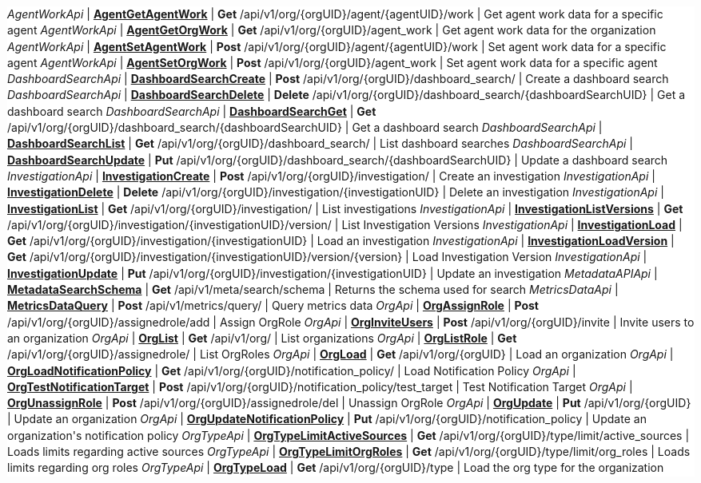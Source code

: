 *AgentWorkApi* | [**AgentGetAgentWork**](docs/AgentWorkApi.md#agentgetagentwork) | **Get** /api/v1/org/{orgUID}/agent/{agentUID}/work | Get agent work data for a specific agent
*AgentWorkApi* | [**AgentGetOrgWork**](docs/AgentWorkApi.md#agentgetorgwork) | **Get** /api/v1/org/{orgUID}/agent_work | Get agent work data for the organization
*AgentWorkApi* | [**AgentSetAgentWork**](docs/AgentWorkApi.md#agentsetagentwork) | **Post** /api/v1/org/{orgUID}/agent/{agentUID}/work | Set agent work data for a specific agent
*AgentWorkApi* | [**AgentSetOrgWork**](docs/AgentWorkApi.md#agentsetorgwork) | **Post** /api/v1/org/{orgUID}/agent_work | Set agent work data for a specific agent
*DashboardSearchApi* | [**DashboardSearchCreate**](docs/DashboardSearchApi.md#dashboardsearchcreate) | **Post** /api/v1/org/{orgUID}/dashboard_search/ | Create a dashboard search
*DashboardSearchApi* | [**DashboardSearchDelete**](docs/DashboardSearchApi.md#dashboardsearchdelete) | **Delete** /api/v1/org/{orgUID}/dashboard_search/{dashboardSearchUID} | Get a dashboard search
*DashboardSearchApi* | [**DashboardSearchGet**](docs/DashboardSearchApi.md#dashboardsearchget) | **Get** /api/v1/org/{orgUID}/dashboard_search/{dashboardSearchUID} | Get a dashboard search
*DashboardSearchApi* | [**DashboardSearchList**](docs/DashboardSearchApi.md#dashboardsearchlist) | **Get** /api/v1/org/{orgUID}/dashboard_search/ | List dashboard searches
*DashboardSearchApi* | [**DashboardSearchUpdate**](docs/DashboardSearchApi.md#dashboardsearchupdate) | **Put** /api/v1/org/{orgUID}/dashboard_search/{dashboardSearchUID} | Update a dashboard search
*InvestigationApi* | [**InvestigationCreate**](docs/InvestigationApi.md#investigationcreate) | **Post** /api/v1/org/{orgUID}/investigation/ | Create an investigation
*InvestigationApi* | [**InvestigationDelete**](docs/InvestigationApi.md#investigationdelete) | **Delete** /api/v1/org/{orgUID}/investigation/{investigationUID} | Delete an investigation
*InvestigationApi* | [**InvestigationList**](docs/InvestigationApi.md#investigationlist) | **Get** /api/v1/org/{orgUID}/investigation/ | List investigations
*InvestigationApi* | [**InvestigationListVersions**](docs/InvestigationApi.md#investigationlistversions) | **Get** /api/v1/org/{orgUID}/investigation/{investigationUID}/version/ | List Investigation Versions
*InvestigationApi* | [**InvestigationLoad**](docs/InvestigationApi.md#investigationload) | **Get** /api/v1/org/{orgUID}/investigation/{investigationUID} | Load an investigation
*InvestigationApi* | [**InvestigationLoadVersion**](docs/InvestigationApi.md#investigationloadversion) | **Get** /api/v1/org/{orgUID}/investigation/{investigationUID}/version/{version} | Load Investigation Version
*InvestigationApi* | [**InvestigationUpdate**](docs/InvestigationApi.md#investigationupdate) | **Put** /api/v1/org/{orgUID}/investigation/{investigationUID} | Update an investigation
*MetadataAPIApi* | [**MetadataSearchSchema**](docs/MetadataAPIApi.md#metadatasearchschema) | **Get** /api/v1/meta/search/schema | Returns the schema used for search
*MetricsDataApi* | [**MetricsDataQuery**](docs/MetricsDataApi.md#metricsdataquery) | **Post** /api/v1/metrics/query/ | Query metrics data
*OrgApi* | [**OrgAssignRole**](docs/OrgApi.md#orgassignrole) | **Post** /api/v1/org/{orgUID}/assignedrole/add | Assign OrgRole
*OrgApi* | [**OrgInviteUsers**](docs/OrgApi.md#orginviteusers) | **Post** /api/v1/org/{orgUID}/invite | Invite users to an organization
*OrgApi* | [**OrgList**](docs/OrgApi.md#orglist) | **Get** /api/v1/org/ | List organizations
*OrgApi* | [**OrgListRole**](docs/OrgApi.md#orglistrole) | **Get** /api/v1/org/{orgUID}/assignedrole/ | List OrgRoles
*OrgApi* | [**OrgLoad**](docs/OrgApi.md#orgload) | **Get** /api/v1/org/{orgUID} | Load an organization
*OrgApi* | [**OrgLoadNotificationPolicy**](docs/OrgApi.md#orgloadnotificationpolicy) | **Get** /api/v1/org/{orgUID}/notification_policy/ | Load Notification Policy
*OrgApi* | [**OrgTestNotificationTarget**](docs/OrgApi.md#orgtestnotificationtarget) | **Post** /api/v1/org/{orgUID}/notification_policy/test_target | Test Notification Target
*OrgApi* | [**OrgUnassignRole**](docs/OrgApi.md#orgunassignrole) | **Post** /api/v1/org/{orgUID}/assignedrole/del | Unassign OrgRole
*OrgApi* | [**OrgUpdate**](docs/OrgApi.md#orgupdate) | **Put** /api/v1/org/{orgUID} | Update an organization
*OrgApi* | [**OrgUpdateNotificationPolicy**](docs/OrgApi.md#orgupdatenotificationpolicy) | **Put** /api/v1/org/{orgUID}/notification_policy | Update an organization&#39;s notification policy
*OrgTypeApi* | [**OrgTypeLimitActiveSources**](docs/OrgTypeApi.md#orgtypelimitactivesources) | **Get** /api/v1/org/{orgUID}/type/limit/active_sources | Loads limits regarding active sources
*OrgTypeApi* | [**OrgTypeLimitOrgRoles**](docs/OrgTypeApi.md#orgtypelimitorgroles) | **Get** /api/v1/org/{orgUID}/type/limit/org_roles | Loads limits regarding org roles
*OrgTypeApi* | [**OrgTypeLoad**](docs/OrgTypeApi.md#orgtypeload) | **Get** /api/v1/org/{orgUID}/type | Load the org type for the organization